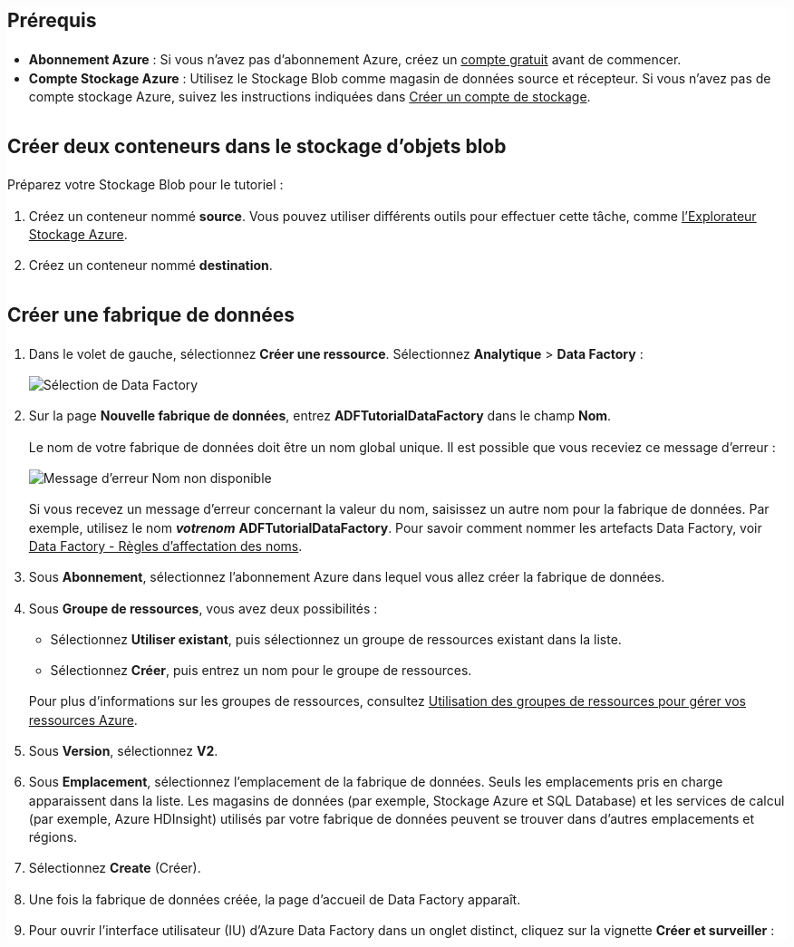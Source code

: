 ## <a name="prerequisites"></a>Prérequis

* **Abonnement Azure** : Si vous n’avez pas d’abonnement Azure, créez un [compte gratuit](https://azure.microsoft.com/free/) avant de commencer.
* **Compte Stockage Azure** : Utilisez le Stockage Blob comme magasin de données source et récepteur. Si vous n’avez pas de compte stockage Azure, suivez les instructions indiquées dans [Créer un compte de stockage](../storage/common/storage-account-create.md).

## <a name="create-two-containers-in-blob-storage"></a>Créer deux conteneurs dans le stockage d’objets blob

Préparez votre Stockage Blob pour le tutoriel :

1. Créez un conteneur nommé **source**. Vous pouvez utiliser différents outils pour effectuer cette tâche, comme [l’Explorateur Stockage Azure](https://storageexplorer.com/).

2. Créez un conteneur nommé **destination**.

## <a name="create-a-data-factory"></a>Créer une fabrique de données

1. Dans le volet de gauche, sélectionnez **Créer une ressource**. Sélectionnez **Analytique** > **Data Factory** :

   ![Sélection de Data Factory](./media/doc-common-process/new-azure-data-factory-menu.png)

2. Sur la page **Nouvelle fabrique de données**, entrez **ADFTutorialDataFactory** dans le champ **Nom**.

   Le nom de votre fabrique de données doit être un nom global unique. Il est possible que vous receviez ce message d’erreur :

   ![Message d’erreur Nom non disponible](./media/doc-common-process/name-not-available-error.png)

   Si vous recevez un message d’erreur concernant la valeur du nom, saisissez un autre nom pour la fabrique de données. Par exemple, utilisez le nom _**votrenom**_ **ADFTutorialDataFactory**. Pour savoir comment nommer les artefacts Data Factory, voir [Data Factory - Règles d’affectation des noms](naming-rules.md).
3. Sous **Abonnement**, sélectionnez l’abonnement Azure dans lequel vous allez créer la fabrique de données.
4. Sous **Groupe de ressources**, vous avez deux possibilités :

    * Sélectionnez **Utiliser existant**, puis sélectionnez un groupe de ressources existant dans la liste.

    * Sélectionnez **Créer**, puis entrez un nom pour le groupe de ressources.
         
    Pour plus d’informations sur les groupes de ressources, consultez [Utilisation des groupes de ressources pour gérer vos ressources Azure](../azure-resource-manager/management/overview.md).

5. Sous **Version**, sélectionnez **V2**.
6. Sous **Emplacement**, sélectionnez l’emplacement de la fabrique de données. Seuls les emplacements pris en charge apparaissent dans la liste. Les magasins de données (par exemple, Stockage Azure et SQL Database) et les services de calcul (par exemple, Azure HDInsight) utilisés par votre fabrique de données peuvent se trouver dans d’autres emplacements et régions.
8. Sélectionnez **Create** (Créer).
9. Une fois la fabrique de données créée, la page d’accueil de Data Factory apparaît.
10. Pour ouvrir l’interface utilisateur (IU) d’Azure Data Factory dans un onglet distinct, cliquez sur la vignette **Créer et surveiller** :
